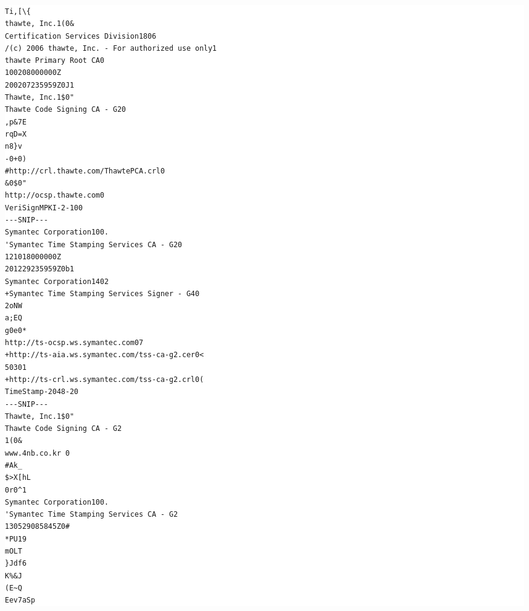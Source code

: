 ```shell-session
Ti,[\{
thawte, Inc.1(0&
Certification Services Division1806
/(c) 2006 thawte, Inc. - For authorized use only1
thawte Primary Root CA0
100208000000Z
200207235959Z0J1
Thawte, Inc.1$0"
Thawte Code Signing CA - G20
,p&7E
rqD=X
n8}v
-0+0)
#http://crl.thawte.com/ThawtePCA.crl0
&0$0"
http://ocsp.thawte.com0
VeriSignMPKI-2-100
---SNIP---
Symantec Corporation100.
'Symantec Time Stamping Services CA - G20
121018000000Z
201229235959Z0b1
Symantec Corporation1402
+Symantec Time Stamping Services Signer - G40
2oNW
a;EQ
g0e0*
http://ts-ocsp.ws.symantec.com07
+http://ts-aia.ws.symantec.com/tss-ca-g2.cer0<
50301
+http://ts-crl.ws.symantec.com/tss-ca-g2.crl0(
TimeStamp-2048-20
---SNIP---
Thawte, Inc.1$0"
Thawte Code Signing CA - G2
1(0&
www.4nb.co.kr 0
#Ak_
$>X[hL
0r0^1
Symantec Corporation100.
'Symantec Time Stamping Services CA - G2
130529085845Z0#
*PU19
mOLT
}Jdf6
K%&J
(E~Q
Eev7aSp
```
